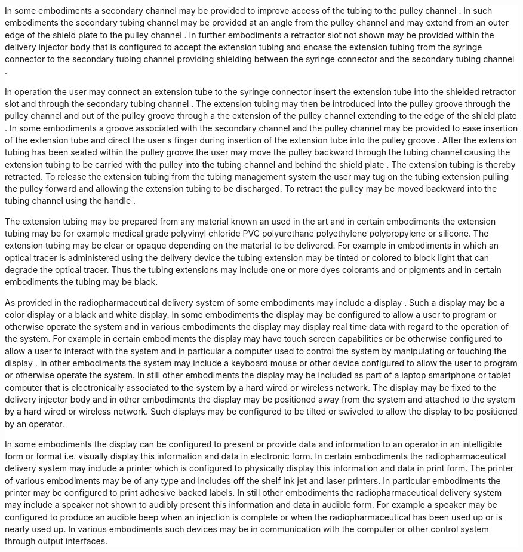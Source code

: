 In some embodiments a secondary channel may be provided to improve access of the tubing to the pulley channel . In such embodiments the secondary tubing channel may be provided at an angle from the pulley channel and may extend from an outer edge of the shield plate to the pulley channel . In further embodiments a retractor slot not shown may be provided within the delivery injector body that is configured to accept the extension tubing and encase the extension tubing from the syringe connector to the secondary tubing channel providing shielding between the syringe connector and the secondary tubing channel .

In operation the user may connect an extension tube to the syringe connector insert the extension tube into the shielded retractor slot and through the secondary tubing channel . The extension tubing may then be introduced into the pulley groove through the pulley channel and out of the pulley groove through a the extension of the pulley channel extending to the edge of the shield plate . In some embodiments a groove associated with the secondary channel and the pulley channel may be provided to ease insertion of the extension tube and direct the user s finger during insertion of the extension tube into the pulley groove . After the extension tubing has been seated within the pulley groove the user may move the pulley backward through the tubing channel causing the extension tubing to be carried with the pulley into the tubing channel and behind the shield plate . The extension tubing is thereby retracted. To release the extension tubing from the tubing management system the user may tug on the tubing extension pulling the pulley forward and allowing the extension tubing to be discharged. To retract the pulley may be moved backward into the tubing channel using the handle .

The extension tubing may be prepared from any material known an used in the art and in certain embodiments the extension tubing may be for example medical grade polyvinyl chloride PVC polyurethane polyethylene polypropylene or silicone. The extension tubing may be clear or opaque depending on the material to be delivered. For example in embodiments in which an optical tracer is administered using the delivery device the tubing extension may be tinted or colored to block light that can degrade the optical tracer. Thus the tubing extensions may include one or more dyes colorants and or pigments and in certain embodiments the tubing may be black.

As provided in the radiopharmaceutical delivery system of some embodiments may include a display . Such a display may be a color display or a black and white display. In some embodiments the display may be configured to allow a user to program or otherwise operate the system and in various embodiments the display may display real time data with regard to the operation of the system. For example in certain embodiments the display may have touch screen capabilities or be otherwise configured to allow a user to interact with the system and in particular a computer used to control the system by manipulating or touching the display . In other embodiments the system may include a keyboard mouse or other device configured to allow the user to program or otherwise operate the system. In still other embodiments the display may be included as part of a laptop smartphone or tablet computer that is electronically associated to the system by a hard wired or wireless network. The display may be fixed to the delivery injector body and in other embodiments the display may be positioned away from the system and attached to the system by a hard wired or wireless network. Such displays may be configured to be tilted or swiveled to allow the display to be positioned by an operator.

In some embodiments the display can be configured to present or provide data and information to an operator in an intelligible form or format i.e. visually display this information and data in electronic form. In certain embodiments the radiopharmaceutical delivery system may include a printer which is configured to physically display this information and data in print form. The printer of various embodiments may be of any type and includes off the shelf ink jet and laser printers. In particular embodiments the printer may be configured to print adhesive backed labels. In still other embodiments the radiopharmaceutical delivery system may include a speaker not shown to audibly present this information and data in audible form. For example a speaker may be configured to produce an audible beep when an injection is complete or when the radiopharmaceutical has been used up or is nearly used up. In various embodiments such devices may be in communication with the computer or other control system through output interfaces.
